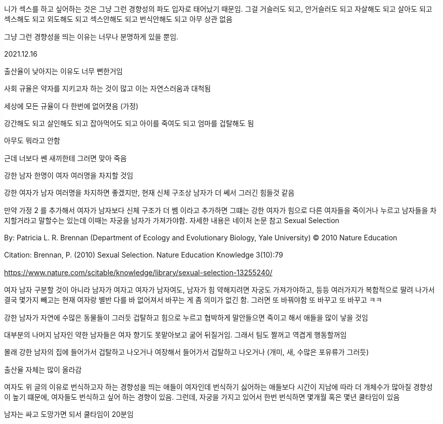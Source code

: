 


니가 섹스를 하고 싶어하는 것은 그냥 그런 경향성의 파도 입자로 태어났기 때문임. 그걸 거슬러도 되고, 안거슬러도 되고 자살해도 되고 살아도 되고 섹스해도 되고 외도해도 되고 섹스안해도 되고 번식안해도 되고 아무 상관 없음


그냥 그런 경향성을 띄는 이유는 너무나 분명하게 있을 뿐임.



2021.12.16

출산율이 낮아지는 이유도 너무 뻔한거임


사회 규율은 약자를 지키고자 하는 것이 많고 이는 자연스러움과 대척됨


세상에 모든 규율이 다 한번에 없어졋음 (가정)


강간해도 되고 살인해도 되고 잡아먹어도 되고 아이를 죽여도 되고 엄마를 겁탈해도 됨

아무도 뭐라고 안함


근데 너보다 쎈 새끼한테 그러면  맞아 죽음



강한 남자 한명이 여자 여러명을 차지할 것임


강한 여자가 남자 여러명을 차지하면 좋겠지만, 현재 신체 구조상 남자가 더 쎄서 그러긴 힘들것 같음

만약 가정 2 를 추가해서 여자가 남자보다 신체 구조가 더 쎔 이라고 추가하면 그떄는 강한 여자가 힘으로 다른 여자들을 죽이거나 누르고 남자들을 차지할거라고 말할수는 있는데 이때는 자궁을 남자가 가져가야함. 자세한 내용은 네이처 논문 참고 Sexual Selection

By: Patricia L. R. Brennan (Department of Ecology and Evolutionary Biology, Yale University) © 2010 Nature Education 

Citation: Brennan, P. (2010) Sexual Selection. Nature Education Knowledge 3(10):79

https://www.nature.com/scitable/knowledge/library/sexual-selection-13255240/


여자 남자 구분할 것이 아니라 남자가 여자고 여자가 남자여도, 남자가 힘 약해지려면 자궁도 가져가야하고, 등등 여러가지가 복합적으로 딸려 나가서 결국 몇가지 빼고는 현재 여자랑 별반 다를 바 없어져서 바꾸는 게 좀 의미가 없긴 함. 그러면 또 바꿔야함 또 바꾸고 또 바꾸고 ㅋㅋ



강한 남자가 자연에 수많은 동물들이 그러듯 겁탈하고 힘으로 누르고 협박하게 말안들으면 죽이고 해서 애들을 많이 낳을 것임



대부분의 나머지 남자인 약한 남자들은 여자 향기도 못맡아보고 굶어 뒤질거임. 그래서 팀도 짤꺼고 역겹게 행동할꺼임


몰래 강한 남자의 집에 들어가서 겁탈하고 나오거나 여장해서 들어가서 겁탈하고 나오거나 (개미, 새, 수많은 포유류가 그러듯)


출산율 자체는 많이 올라감


여자도 위 글의 이유로 번식하고자 하는 경향성을 띄는 애들이 여자인데 번식하기 싫어하는 애들보다 시간이 지남에 따라 더 개체수가 많아질 경향성이 높기 떄문에, 여자들도 번식하고 싶어 하는 경향이 있음. 그런데, 자궁을 가지고 있어서 한번 번식하면 몇개월 혹은 몇년 쿨타임이 있음


남자는 싸고 도망가면 되서 쿨타임이 20분임

